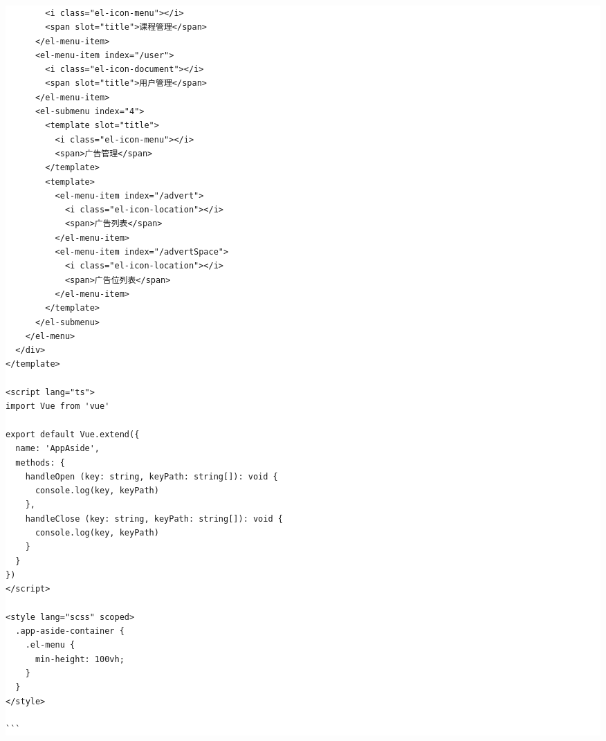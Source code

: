             <i class="el-icon-menu"></i>
            <span slot="title">课程管理</span>
          </el-menu-item>
          <el-menu-item index="/user">
            <i class="el-icon-document"></i>
            <span slot="title">用户管理</span>
          </el-menu-item>
          <el-submenu index="4">
            <template slot="title">
              <i class="el-icon-menu"></i>
              <span>广告管理</span>
            </template>
            <template>
              <el-menu-item index="/advert">
                <i class="el-icon-location"></i>
                <span>广告列表</span>
              </el-menu-item>
              <el-menu-item index="/advertSpace">
                <i class="el-icon-location"></i>
                <span>广告位列表</span>
              </el-menu-item>
            </template>
          </el-submenu>
        </el-menu>
      </div>
    </template>
    
    <script lang="ts">
    import Vue from 'vue'
    
    export default Vue.extend({
      name: 'AppAside',
      methods: {
        handleOpen (key: string, keyPath: string[]): void {
          console.log(key, keyPath)
        },
        handleClose (key: string, keyPath: string[]): void {
          console.log(key, keyPath)
        }
      }
    })
    </script>
    
    <style lang="scss" scoped>
      .app-aside-container {
        .el-menu {
          min-height: 100vh;
        }
      }
    </style>
    
    ```
